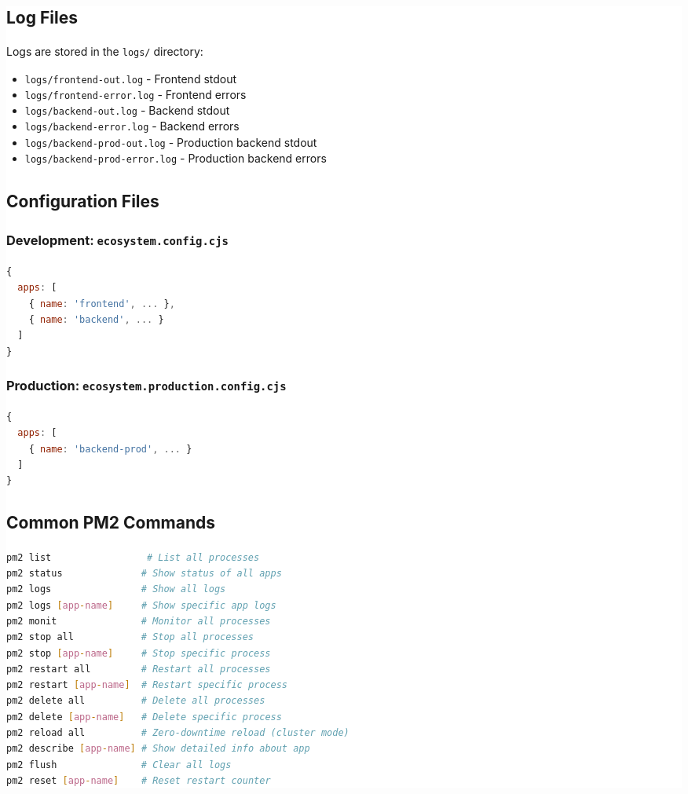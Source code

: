 ## Log Files

Logs are stored in the `logs/` directory:

- `logs/frontend-out.log` - Frontend stdout
- `logs/frontend-error.log` - Frontend errors
- `logs/backend-out.log` - Backend stdout
- `logs/backend-error.log` - Backend errors
- `logs/backend-prod-out.log` - Production backend stdout
- `logs/backend-prod-error.log` - Production backend errors

## Configuration Files

### Development: `ecosystem.config.cjs`

```javascript
{
  apps: [
    { name: 'frontend', ... },
    { name: 'backend', ... }
  ]
}
```

### Production: `ecosystem.production.config.cjs`

```javascript
{
  apps: [
    { name: 'backend-prod', ... }
  ]
}
```

## Common PM2 Commands

```bash
pm2 list                 # List all processes
pm2 status              # Show status of all apps
pm2 logs                # Show all logs
pm2 logs [app-name]     # Show specific app logs
pm2 monit               # Monitor all processes
pm2 stop all            # Stop all processes
pm2 stop [app-name]     # Stop specific process
pm2 restart all         # Restart all processes
pm2 restart [app-name]  # Restart specific process
pm2 delete all          # Delete all processes
pm2 delete [app-name]   # Delete specific process
pm2 reload all          # Zero-downtime reload (cluster mode)
pm2 describe [app-name] # Show detailed info about app
pm2 flush               # Clear all logs
pm2 reset [app-name]    # Reset restart counter
```
